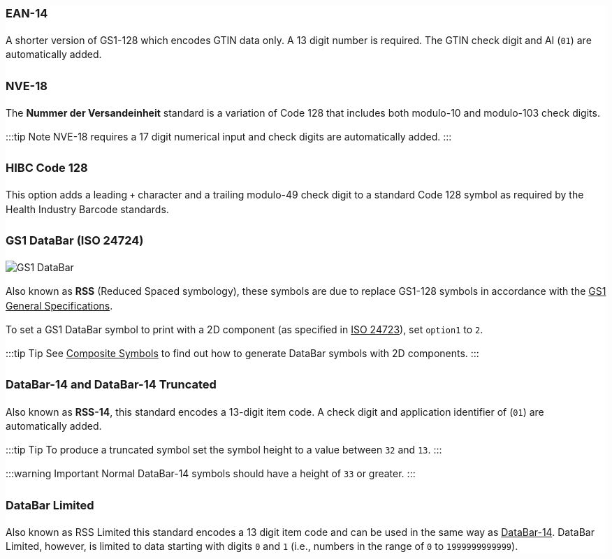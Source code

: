 ### EAN-14

A shorter version of GS1-128 which encodes GTIN data only. A 13 digit number is required. The GTIN check digit and AI (`01`) are automatically added.

### NVE-18

The **Nummer der Versandeinheit** standard is a variation of Code 128 that includes both modulo-10 and modulo-103 check digits.

:::tip Note
NVE-18 requires a 17 digit numerical input and check digits are automatically added.
:::

### HIBC Code 128

This option adds a leading `+` character and a trailing modulo-49 check digit to a standard Code 128 symbol as required by the Health Industry Barcode standards.

### GS1 DataBar (ISO 24724)

![GS1 DataBar](/assets/barcodes/barcode_24.png)

Also known as **RSS** (Reduced Spaced symbology), these symbols are due to replace GS1-128 symbols in accordance with the [GS1 General Specifications](https://www.gs1.org/docs/barcodes/GS1_General_Specifications.pdf).

To set a GS1 DataBar symbol to print with a 2D component (as specified in [ISO 24723](https://www.iso.org/standard/51425.html)), set `option1` to `2`.

:::tip Tip
See [Composite Symbols](composite.md) to find out how to generate DataBar symbols with 2D components.
:::

### DataBar-14 and DataBar-14 Truncated

Also known as **RSS-14**, this standard encodes a 13-digit item code. A check digit and application identifier of (`01`) are automatically added.

:::tip Tip
To produce a truncated symbol set the symbol height to a value between `32` and `13`.
:::

:::warning Important
Normal DataBar-14 symbols should have a height of `33` or greater.
:::

### DataBar Limited

Also known as RSS Limited this standard encodes a 13 digit item code and can be used in the same way as [DataBar-14](#databar-14-and-databar-14-truncated). DataBar Limited, however, is limited to data starting with digits `0` and `1` (i.e., numbers in the range of `0` to `1999999999999`).
